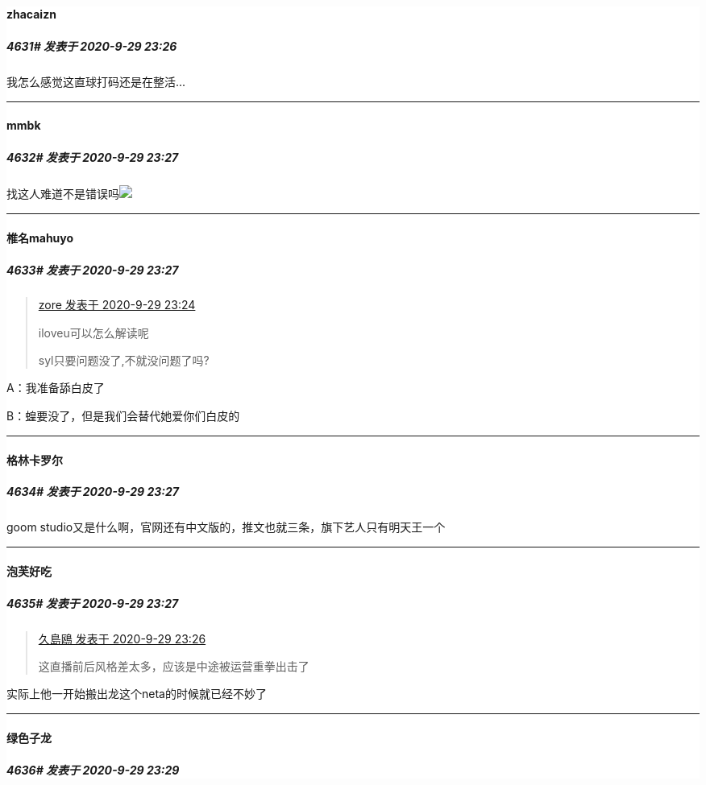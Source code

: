 ####  zhacaizn  
##### 4631#       发表于 2020-9-29 23:26


我怎么感觉这直球打码还是在整活...


-----

####  mmbk  
##### 4632#       发表于 2020-9-29 23:27


找这人难道不是错误吗<img src="https://static.saraba1st.com/image/smiley/face2017/037.png" referrerpolicy="no-referrer">


-----

####  椎名mahuyo  
##### 4633#       发表于 2020-9-29 23:27


<blockquote><a href="httphttps://bbs.saraba1st.com/2b/forum.php?mod=redirect&amp;goto=findpost&amp;pid=48902297&amp;ptid=1962088" target="_blank">zore 发表于 2020-9-29 23:24</a>

iloveu可以怎么解读呢

syl只要问题没了,不就没问题了吗?</blockquote>
A：我准备舔白皮了

B：蝗要没了，但是我们会替代她爱你们白皮的


-----

####  格林卡罗尔  
##### 4634#       发表于 2020-9-29 23:27


goom studio又是什么啊，官网还有中文版的，推文也就三条，旗下艺人只有明天王一个


-----

####  泡芙好吃  
##### 4635#       发表于 2020-9-29 23:27


<blockquote><a href="httphttps://bbs.saraba1st.com/2b/forum.php?mod=redirect&amp;goto=findpost&amp;pid=48902313&amp;ptid=1962088" target="_blank">久島鴎 发表于 2020-9-29 23:26</a>

这直播前后风格差太多，应该是中途被运营重拳出击了</blockquote>
实际上他一开始搬出龙这个neta的时候就已经不妙了


-----

####  绿色子龙  
##### 4636#       发表于 2020-9-29 23:29
